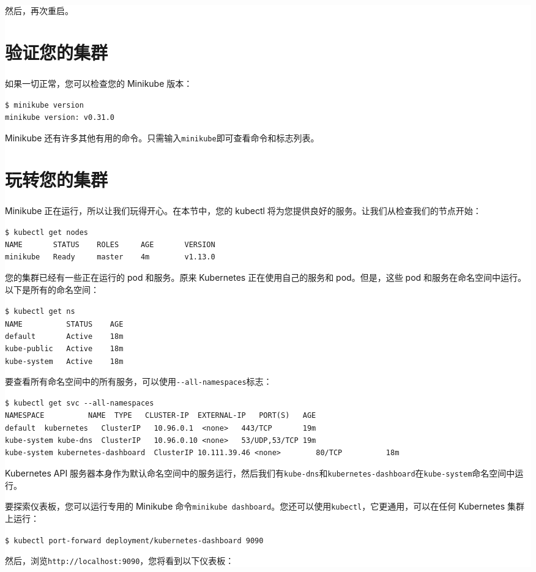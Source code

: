 然后，再次重启。

# 验证您的集群

如果一切正常，您可以检查您的 Minikube 版本：

```
$ minikube version
minikube version: v0.31.0
```

Minikube 还有许多其他有用的命令。只需输入`minikube`即可查看命令和标志列表。

# 玩转您的集群

Minikube 正在运行，所以让我们玩得开心。在本节中，您的 kubectl 将为您提供良好的服务。让我们从检查我们的节点开始：

```
$ kubectl get nodes
NAME       STATUS    ROLES     AGE       VERSION
minikube   Ready     master    4m        v1.13.0
```

您的集群已经有一些正在运行的 pod 和服务。原来 Kubernetes 正在使用自己的服务和 pod。但是，这些 pod 和服务在命名空间中运行。以下是所有的命名空间：

```
$ kubectl get ns
NAME          STATUS    AGE
default       Active    18m
kube-public   Active    18m
kube-system   Active    18m
```

要查看所有命名空间中的所有服务，可以使用`--all-namespaces`标志：

```
$ kubectl get svc --all-namespaces
NAMESPACE          NAME  TYPE   CLUSTER-IP  EXTERNAL-IP   PORT(S)   AGE
default  kubernetes   ClusterIP   10.96.0.1  <none>   443/TCP       19m
kube-system kube-dns  ClusterIP   10.96.0.10 <none>   53/UDP,53/TCP 19m
kube-system kubernetes-dashboard  ClusterIP 10.111.39.46 <none>        80/TCP          18m
```

Kubernetes API 服务器本身作为默认命名空间中的服务运行，然后我们有`kube-dns`和`kubernetes-dashboard`在`kube-system`命名空间中运行。

要探索仪表板，您可以运行专用的 Minikube 命令`minikube dashboard`。您还可以使用`kubectl`，它更通用，可以在任何 Kubernetes 集群上运行：

```
$ kubectl port-forward deployment/kubernetes-dashboard 9090
```

然后，浏览`http://localhost:9090`，您将看到以下仪表板：
